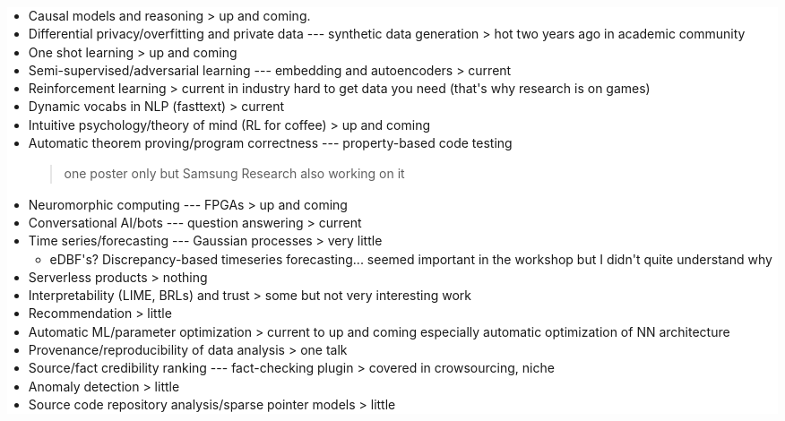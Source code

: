 - Causal models and reasoning > up and coming.
- Differential privacy/overfitting and private data --- synthetic data
  generation > hot two years ago in academic community
- One shot learning > up and coming
- Semi-supervised/adversarial learning --- embedding and autoencoders > current
- Reinforcement learning > current in industry hard to get data you need
  (that's why research is on games)
- Dynamic vocabs in NLP (fasttext) > current
- Intuitive psychology/theory of mind (RL for coffee) > up and coming
- Automatic theorem proving/program correctness --- property-based code testing
  > one poster only but Samsung Research also working on it
- Neuromorphic computing --- FPGAs > up and coming
- Conversational AI/bots --- question answering > current
- Time series/forecasting --- Gaussian processes > very little
    - eDBF's? Discrepancy-based timeseries forecasting... seemed important in the
      workshop but I didn't quite understand why
- Serverless products > nothing
- Interpretability (LIME, BRLs) and trust > some but not very interesting work
- Recommendation > little
- Automatic ML/parameter optimization > current to up and coming especially
  automatic optimization of NN architecture
- Provenance/reproducibility of data analysis > one talk
- Source/fact credibility ranking --- fact-checking plugin > covered in
  crowsourcing, niche
- Anomaly detection > little
- Source code repository analysis/sparse pointer models > little
